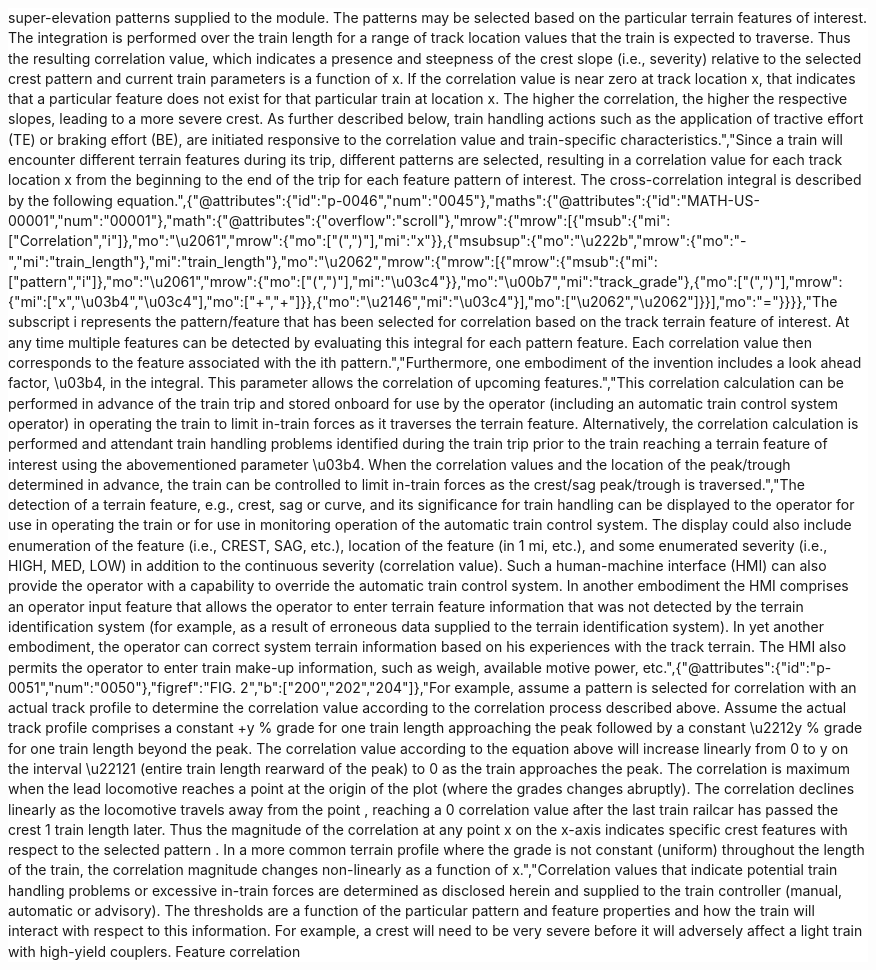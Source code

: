 super-elevation patterns supplied to the module. The patterns may be selected based on the particular terrain features of interest. The integration is performed over the train length for a range of track location values that the train is expected to traverse. Thus the resulting correlation value, which indicates a presence and steepness of the crest slope (i.e., severity) relative to the selected crest pattern and current train parameters is a function of x. If the correlation value is near zero at track location x, that indicates that a particular feature does not exist for that particular train at location x. The higher the correlation, the higher the respective slopes, leading to a more severe crest. As further described below, train handling actions such as the application of tractive effort (TE) or braking effort (BE), are initiated responsive to the correlation value and train-specific characteristics.","Since a train will encounter different terrain features during its trip, different patterns are selected, resulting in a correlation value for each track location x from the beginning to the end of the trip for each feature pattern of interest. The cross-correlation integral is described by the following equation.",{"@attributes":{"id":"p-0046","num":"0045"},"maths":{"@attributes":{"id":"MATH-US-00001","num":"00001"},"math":{"@attributes":{"overflow":"scroll"},"mrow":{"mrow":[{"msub":{"mi":["Correlation","i"]},"mo":"\u2061","mrow":{"mo":["(",")"],"mi":"x"}},{"msubsup":{"mo":"\u222b","mrow":{"mo":"-","mi":"train_length"},"mi":"train_length"},"mo":"\u2062","mrow":{"mrow":[{"mrow":{"msub":{"mi":["pattern","i"]},"mo":"\u2061","mrow":{"mo":["(",")"],"mi":"\u03c4"}},"mo":"\u00b7","mi":"track_grade"},{"mo":["(",")"],"mrow":{"mi":["x","\u03b4","\u03c4"],"mo":["+","+"]}},{"mo":"\u2146","mi":"\u03c4"}],"mo":["\u2062","\u2062"]}}],"mo":"="}}}},"The subscript i represents the pattern\/feature that has been selected for correlation based on the track terrain feature of interest. At any time multiple features can be detected by evaluating this integral for each pattern feature. Each correlation value then corresponds to the feature associated with the ith pattern.","Furthermore, one embodiment of the invention includes a look ahead factor, \u03b4, in the integral. This parameter allows the correlation of upcoming features.","This correlation calculation can be performed in advance of the train trip and stored onboard for use by the operator (including an automatic train control system operator) in operating the train to limit in-train forces as it traverses the terrain feature. Alternatively, the correlation calculation is performed and attendant train handling problems identified during the train trip prior to the train reaching a terrain feature of interest using the abovementioned parameter \u03b4. When the correlation values and the location of the peak\/trough determined in advance, the train can be controlled to limit in-train forces as the crest\/sag peak\/trough is traversed.","The detection of a terrain feature, e.g., crest, sag or curve, and its significance for train handling can be displayed to the operator for use in operating the train or for use in monitoring operation of the automatic train control system. The display could also include enumeration of the feature (i.e., CREST, SAG, etc.), location of the feature (in 1 mi, etc.), and some enumerated severity (i.e., HIGH, MED, LOW) in addition to the continuous severity (correlation value). Such a human-machine interface (HMI) can also provide the operator with a capability to override the automatic train control system. In another embodiment the HMI comprises an operator input feature that allows the operator to enter terrain feature information that was not detected by the terrain identification system (for example, as a result of erroneous data supplied to the terrain identification system). In yet another embodiment, the operator can correct system terrain information based on his experiences with the track terrain. The HMI also permits the operator to enter train make-up information, such as weigh, available motive power, etc.",{"@attributes":{"id":"p-0051","num":"0050"},"figref":"FIG. 2","b":["200","202","204"]},"For example, assume a pattern  is selected for correlation with an actual track profile to determine the correlation value according to the correlation process described above. Assume the actual track profile comprises a constant +y % grade for one train length approaching the peak followed by a constant \u2212y % grade for one train length beyond the peak. The correlation value according to the equation above will increase linearly from 0 to y on the interval \u22121 (entire train length rearward of the peak) to 0 as the train approaches the peak. The correlation is maximum when the lead locomotive reaches a point  at the origin of the  plot (where the grades changes abruptly). The correlation declines linearly as the locomotive travels away from the point , reaching a 0 correlation value after the last train railcar has passed the crest 1 train length later. Thus the magnitude of the correlation at any point x on the x-axis indicates specific crest features with respect to the selected pattern . In a more common terrain profile where the grade is not constant (uniform) throughout the length of the train, the correlation magnitude changes non-linearly as a function of x.","Correlation values that indicate potential train handling problems or excessive in-train forces are determined as disclosed herein and supplied to the train controller (manual, automatic or advisory). The thresholds are a function of the particular pattern and feature properties and how the train will interact with respect to this information. For example, a crest will need to be very severe before it will adversely affect a light train with high-yield couplers. Feature correlation